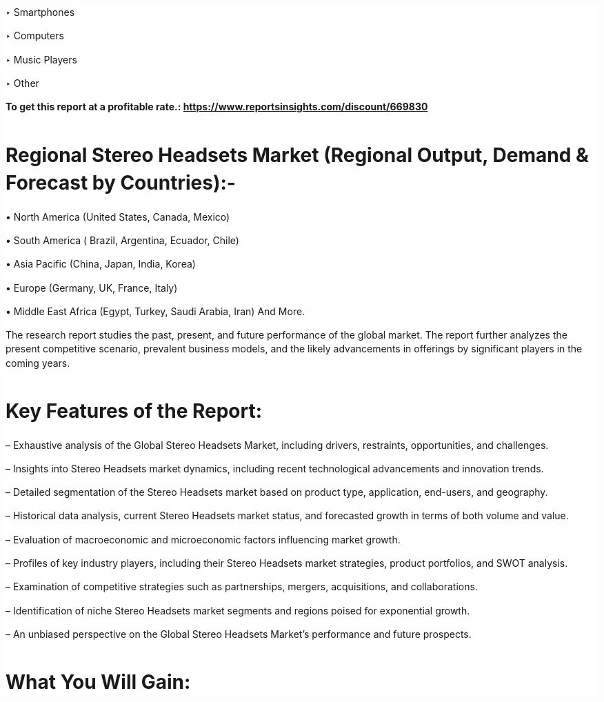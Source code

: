 ‣ Smartphones

‣ Computers

‣ Music Players

‣ Other

<strong>To get this report at a profitable rate.: <a href=https://www.reportsinsights.com/discount/669830>https://www.reportsinsights.com/discount/669830</a></strong>

# <strong>Regional Stereo Headsets Market (Regional Output, Demand &amp; Forecast by Countries):-</strong>

• North America (United States, Canada, Mexico)

• South America ( Brazil, Argentina, Ecuador, Chile)

• Asia Pacific (China, Japan, India, Korea)

• Europe (Germany, UK, France, Italy)

• Middle East Africa (Egypt, Turkey, Saudi Arabia, Iran) And More.

The research report studies the past, present, and future performance of the global market. The report further analyzes the present competitive scenario, prevalent business models, and the likely advancements in offerings by significant players in the coming years.

# <strong>Key Features of the Report:</strong>

– Exhaustive analysis of the Global Stereo Headsets Market, including drivers, restraints, opportunities, and challenges.

– Insights into Stereo Headsets market dynamics, including recent technological advancements and innovation trends.

– Detailed segmentation of the Stereo Headsets market based on product type, application, end-users, and geography.

– Historical data analysis, current Stereo Headsets market status, and forecasted growth in terms of both volume and value.

– Evaluation of macroeconomic and microeconomic factors influencing market growth.

– Profiles of key industry players, including their Stereo Headsets market strategies, product portfolios, and SWOT analysis.

– Examination of competitive strategies such as partnerships, mergers, acquisitions, and collaborations.

– Identification of niche Stereo Headsets market segments and regions poised for exponential growth.

– An unbiased perspective on the Global Stereo Headsets Market’s performance and future prospects.

# <strong>What You Will Gain:</strong>
